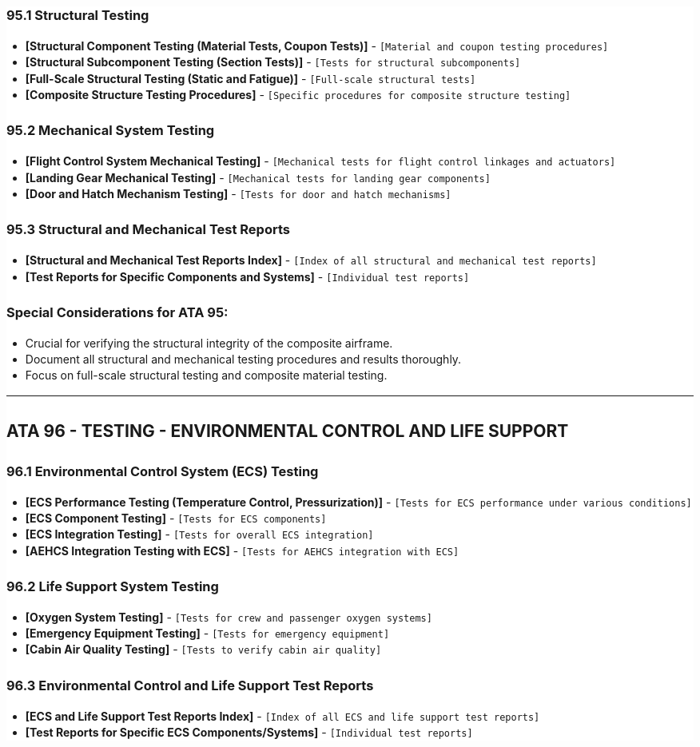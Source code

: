 ### 95.1 Structural Testing

*   **[Structural Component Testing (Material Tests, Coupon Tests)]** - `[Material and coupon testing procedures]`
*   **[Structural Subcomponent Testing (Section Tests)]** - `[Tests for structural subcomponents]`
*   **[Full-Scale Structural Testing (Static and Fatigue)]** - `[Full-scale structural tests]`
*   **[Composite Structure Testing Procedures]** - `[Specific procedures for composite structure testing]`

### 95.2 Mechanical System Testing

*   **[Flight Control System Mechanical Testing]** - `[Mechanical tests for flight control linkages and actuators]`
*   **[Landing Gear Mechanical Testing]** - `[Mechanical tests for landing gear components]`
*   **[Door and Hatch Mechanism Testing]** - `[Tests for door and hatch mechanisms]`

### 95.3 Structural and Mechanical Test Reports

*   **[Structural and Mechanical Test Reports Index]** - `[Index of all structural and mechanical test reports]`
*   **[Test Reports for Specific Components and Systems]** - `[Individual test reports]`

### Special Considerations for ATA 95:

*   Crucial for verifying the structural integrity of the composite airframe.
*   Document all structural and mechanical testing procedures and results thoroughly.
*   Focus on full-scale structural testing and composite material testing.

---

## ATA 96 - TESTING - ENVIRONMENTAL CONTROL AND LIFE SUPPORT

### 96.1 Environmental Control System (ECS) Testing

*   **[ECS Performance Testing (Temperature Control, Pressurization)]** - `[Tests for ECS performance under various conditions]`
*   **[ECS Component Testing]** - `[Tests for ECS components]`
*   **[ECS Integration Testing]** - `[Tests for overall ECS integration]`
*   **[AEHCS Integration Testing with ECS]** - `[Tests for AEHCS integration with ECS]`

### 96.2 Life Support System Testing

*   **[Oxygen System Testing]** - `[Tests for crew and passenger oxygen systems]`
*   **[Emergency Equipment Testing]** - `[Tests for emergency equipment]`
*   **[Cabin Air Quality Testing]** - `[Tests to verify cabin air quality]`

### 96.3 Environmental Control and Life Support Test Reports

*   **[ECS and Life Support Test Reports Index]** - `[Index of all ECS and life support test reports]`
*   **[Test Reports for Specific ECS Components/Systems]** - `[Individual test reports]`

